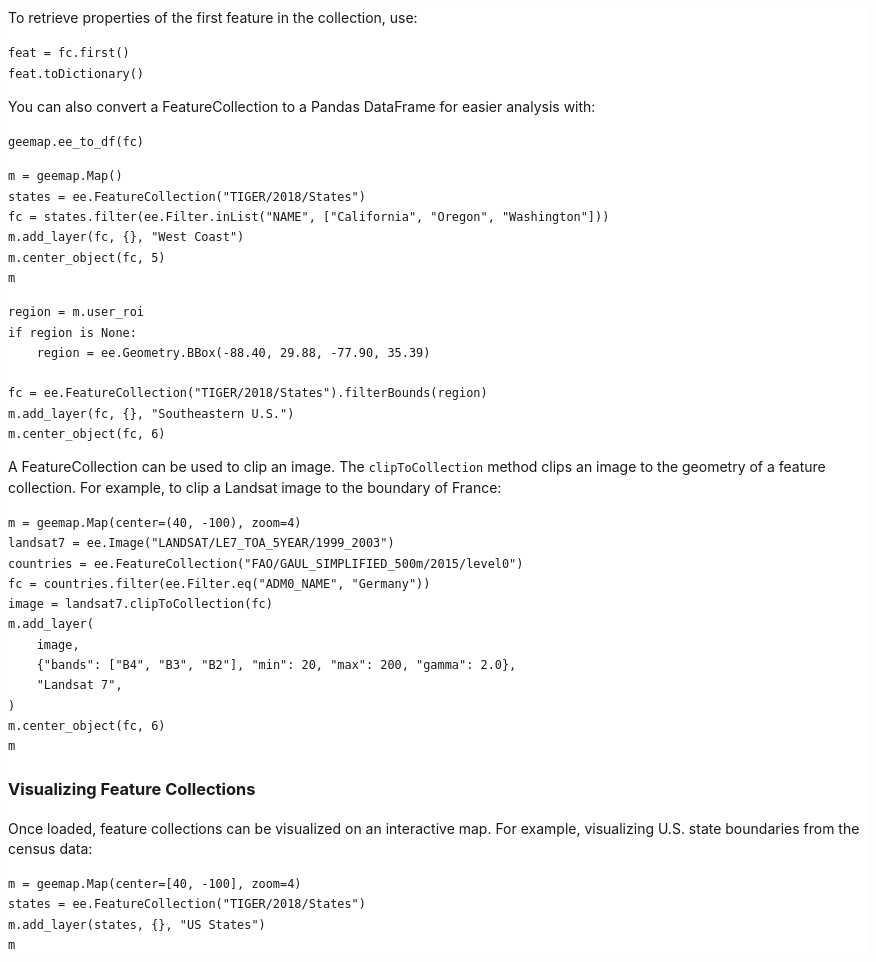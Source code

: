 To retrieve properties of the first feature in the collection, use:

```{code-cell} ipython3
feat = fc.first()
feat.toDictionary()
```

You can also convert a FeatureCollection to a Pandas DataFrame for easier analysis with:

```{code-cell} ipython3
geemap.ee_to_df(fc)
```

```{code-cell} ipython3
m = geemap.Map()
states = ee.FeatureCollection("TIGER/2018/States")
fc = states.filter(ee.Filter.inList("NAME", ["California", "Oregon", "Washington"]))
m.add_layer(fc, {}, "West Coast")
m.center_object(fc, 5)
m
```

```{code-cell} ipython3
region = m.user_roi
if region is None:
    region = ee.Geometry.BBox(-88.40, 29.88, -77.90, 35.39)

fc = ee.FeatureCollection("TIGER/2018/States").filterBounds(region)
m.add_layer(fc, {}, "Southeastern U.S.")
m.center_object(fc, 6)
```

A FeatureCollection can be used to clip an image. The `clipToCollection` method clips an image to the geometry of a feature collection. For example, to clip a Landsat image to the boundary of France:

```{code-cell} ipython3
m = geemap.Map(center=(40, -100), zoom=4)
landsat7 = ee.Image("LANDSAT/LE7_TOA_5YEAR/1999_2003")
countries = ee.FeatureCollection("FAO/GAUL_SIMPLIFIED_500m/2015/level0")
fc = countries.filter(ee.Filter.eq("ADM0_NAME", "Germany"))
image = landsat7.clipToCollection(fc)
m.add_layer(
    image,
    {"bands": ["B4", "B3", "B2"], "min": 20, "max": 200, "gamma": 2.0},
    "Landsat 7",
)
m.center_object(fc, 6)
m
```

### Visualizing Feature Collections

Once loaded, feature collections can be visualized on an interactive map. For example, visualizing U.S. state boundaries from the census data:

```{code-cell} ipython3
m = geemap.Map(center=[40, -100], zoom=4)
states = ee.FeatureCollection("TIGER/2018/States")
m.add_layer(states, {}, "US States")
m
```
